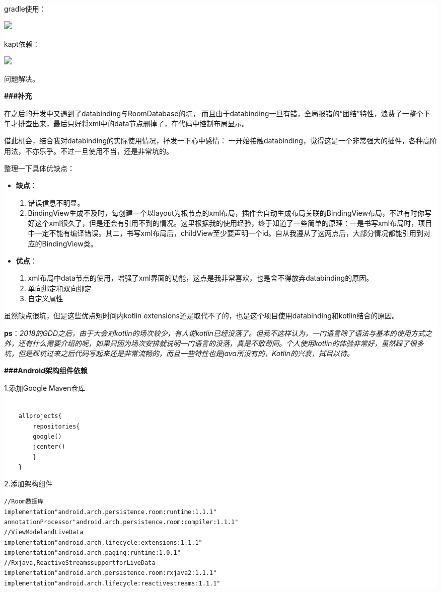 gradle使用：

![](https://i.imgur.com/QDFWRK0.png)
 
kapt依赖：

![](https://i.imgur.com/UKKhrNg.png)
   
问题解决。
   
<font><b>###补充</b></font>
 
在之后的开发中又遇到了databinding与RoomDatabase的坑， 而且由于databinding一旦有错，全局报错的“团结”特性，浪费了一整个下午才排查出来，最后只好将xml中的data节点删掉了，在代码中控制布局显示。
    
借此机会，结合我对databinding的实际使用情况，抒发一下心中感情：
一开始接触databinding，觉得这是一个非常强大的插件，各种高阶用法，不亦乐乎。不过一旦使用不当，还是非常坑的。
    
整理一下具体优缺点：

- **缺点**：
	1. 错误信息不明显。
	2. BindingView生成不及时，每创建一个以layout为根节点的xml布局，插件会自动生成布局关联的BindingView布局，不过有时你写好这个xml很久了，但是还会有引用不到的情况。这里根据我的使用经验，终于知道了一些简单的原理：一是书写xml布局时，项目中一定不能有编译错误。其二，书写xml布局后，childView至少要声明一个id。自从我遵从了这两点后，大部分情况都能引用到对应的BindingView类。

- **优点**：
	1. xml布局中data节点的使用，增强了xml界面的功能，这点是我非常喜欢，也是舍不得放弃databinding的原因。
	2. 单向绑定和双向绑定
	3. 自定义属性
    
虽然缺点很坑，但是这些优点短时间内kotlin extensions还是取代不了的，也是这个项目使用databinding和kotlin结合的原因。
    
**ps**：*2018的GDD之后，由于大会对kotlin的场次较少，有人说kotlin已经没落了。但我不这样认为，一门语言除了语法与基本的使用方式之外，还有什么需要介绍的呢，如果只因为场次安排就说明一门语言的没落，真是不敢苟同。个人使用kotlin的体验非常好，虽然踩了很多坑，但是踩坑过来之后代码写起来还是非常流畅的，而且一些特性也是java所没有的，Kotlin的兴衰，拭目以待。*



**###Android架构组件依赖**

1.添加Google Maven仓库

```

	allprojects{
		repositories{
		google()
		jcenter()
		}
	}
``` 

2.添加架构组件

	//Room数据库
	implementation"android.arch.persistence.room:runtime:1.1.1"
	annotationProcessor"android.arch.persistence.room:compiler:1.1.1"
	//ViewModelandLiveData
	implementation"android.arch.lifecycle:extensions:1.1.1"
	implementation"android.arch.paging:runtime:1.0.1"
	//Rxjava,ReactiveStreamssupportforLiveData
	implementation"android.arch.persistence.room:rxjava2:1.1.1"
	implementation"android.arch.lifecycle:reactivestreams:1.1.1"
